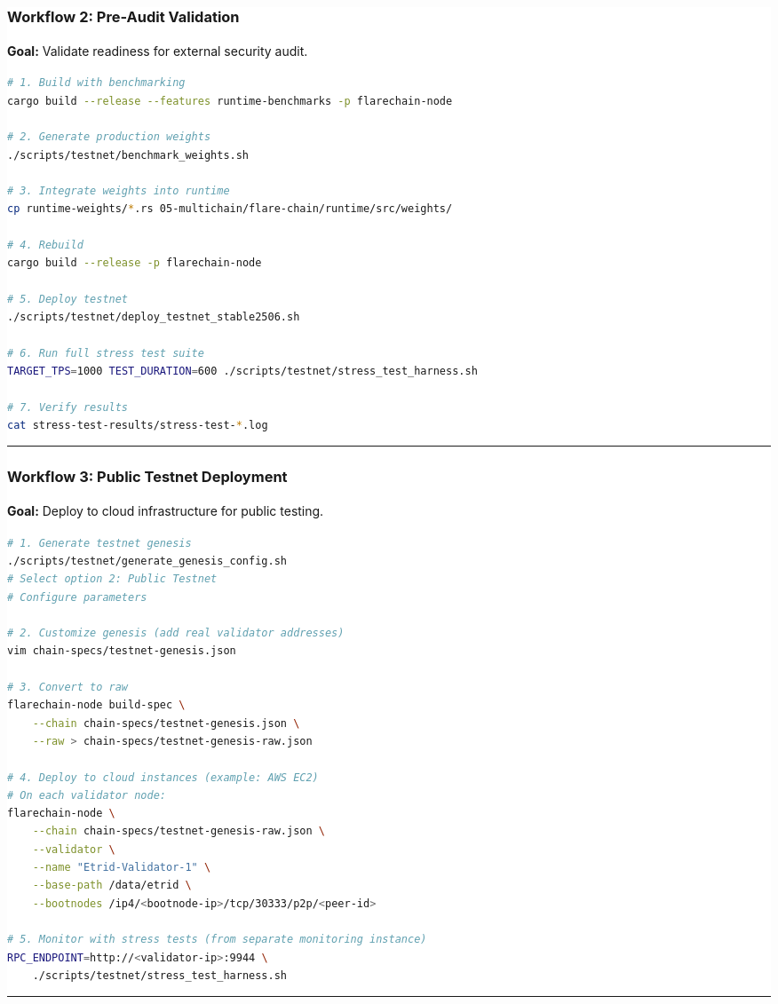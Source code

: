 
### Workflow 2: Pre-Audit Validation

**Goal:** Validate readiness for external security audit.

```bash
# 1. Build with benchmarking
cargo build --release --features runtime-benchmarks -p flarechain-node

# 2. Generate production weights
./scripts/testnet/benchmark_weights.sh

# 3. Integrate weights into runtime
cp runtime-weights/*.rs 05-multichain/flare-chain/runtime/src/weights/

# 4. Rebuild
cargo build --release -p flarechain-node

# 5. Deploy testnet
./scripts/testnet/deploy_testnet_stable2506.sh

# 6. Run full stress test suite
TARGET_TPS=1000 TEST_DURATION=600 ./scripts/testnet/stress_test_harness.sh

# 7. Verify results
cat stress-test-results/stress-test-*.log
```

---

### Workflow 3: Public Testnet Deployment

**Goal:** Deploy to cloud infrastructure for public testing.

```bash
# 1. Generate testnet genesis
./scripts/testnet/generate_genesis_config.sh
# Select option 2: Public Testnet
# Configure parameters

# 2. Customize genesis (add real validator addresses)
vim chain-specs/testnet-genesis.json

# 3. Convert to raw
flarechain-node build-spec \
    --chain chain-specs/testnet-genesis.json \
    --raw > chain-specs/testnet-genesis-raw.json

# 4. Deploy to cloud instances (example: AWS EC2)
# On each validator node:
flarechain-node \
    --chain chain-specs/testnet-genesis-raw.json \
    --validator \
    --name "Etrid-Validator-1" \
    --base-path /data/etrid \
    --bootnodes /ip4/<bootnode-ip>/tcp/30333/p2p/<peer-id>

# 5. Monitor with stress tests (from separate monitoring instance)
RPC_ENDPOINT=http://<validator-ip>:9944 \
    ./scripts/testnet/stress_test_harness.sh
```

---